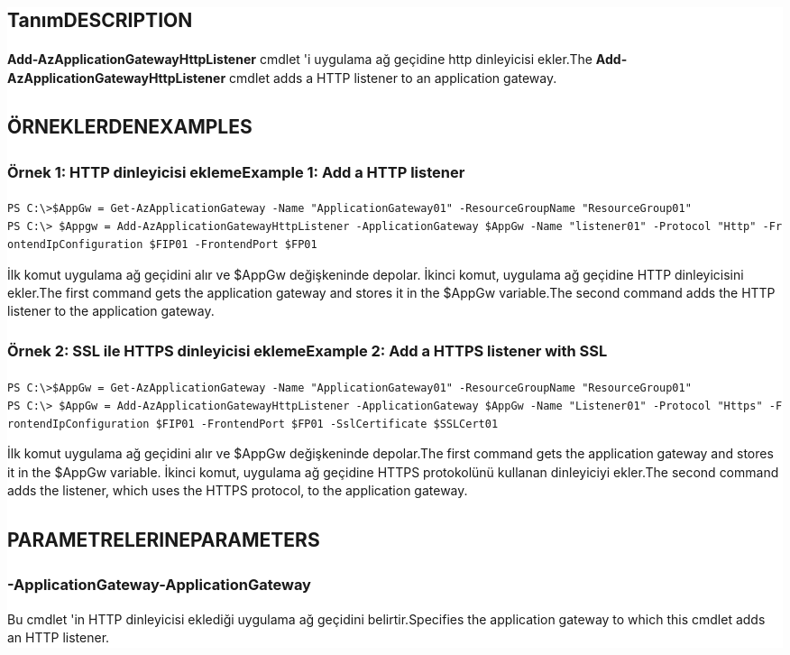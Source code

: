 ## <span data-ttu-id="52862-107">Tanım</span><span class="sxs-lookup"><span data-stu-id="52862-107">DESCRIPTION</span></span>
<span data-ttu-id="52862-108">**Add-AzApplicationGatewayHttpListener** cmdlet 'i uygulama ağ geçidine http dinleyicisi ekler.</span><span class="sxs-lookup"><span data-stu-id="52862-108">The **Add-AzApplicationGatewayHttpListener** cmdlet adds a HTTP listener to an application gateway.</span></span>

## <span data-ttu-id="52862-109">ÖRNEKLERDEN</span><span class="sxs-lookup"><span data-stu-id="52862-109">EXAMPLES</span></span>

### <span data-ttu-id="52862-110">Örnek 1: HTTP dinleyicisi ekleme</span><span class="sxs-lookup"><span data-stu-id="52862-110">Example 1: Add a HTTP listener</span></span>
```
PS C:\>$AppGw = Get-AzApplicationGateway -Name "ApplicationGateway01" -ResourceGroupName "ResourceGroup01"
PS C:\> $Appgw = Add-AzApplicationGatewayHttpListener -ApplicationGateway $AppGw -Name "listener01" -Protocol "Http" -FrontendIpConfiguration $FIP01 -FrontendPort $FP01
```

<span data-ttu-id="52862-111">İlk komut uygulama ağ geçidini alır ve $AppGw değişkeninde depolar. İkinci komut, uygulama ağ geçidine HTTP dinleyicisini ekler.</span><span class="sxs-lookup"><span data-stu-id="52862-111">The first command gets the application gateway and stores it in the $AppGw variable.The second command adds the HTTP listener to the application gateway.</span></span>

### <span data-ttu-id="52862-112">Örnek 2: SSL ile HTTPS dinleyicisi ekleme</span><span class="sxs-lookup"><span data-stu-id="52862-112">Example 2: Add a HTTPS listener with SSL</span></span>
```
PS C:\>$AppGw = Get-AzApplicationGateway -Name "ApplicationGateway01" -ResourceGroupName "ResourceGroup01"
PS C:\> $AppGw = Add-AzApplicationGatewayHttpListener -ApplicationGateway $AppGw -Name "Listener01" -Protocol "Https" -FrontendIpConfiguration $FIP01 -FrontendPort $FP01 -SslCertificate $SSLCert01
```

<span data-ttu-id="52862-113">İlk komut uygulama ağ geçidini alır ve $AppGw değişkeninde depolar.</span><span class="sxs-lookup"><span data-stu-id="52862-113">The first command gets the application gateway and stores it in the $AppGw variable.</span></span>
<span data-ttu-id="52862-114">İkinci komut, uygulama ağ geçidine HTTPS protokolünü kullanan dinleyiciyi ekler.</span><span class="sxs-lookup"><span data-stu-id="52862-114">The second command adds the listener, which uses the HTTPS protocol, to the application gateway.</span></span>

## <span data-ttu-id="52862-115">PARAMETRELERINE</span><span class="sxs-lookup"><span data-stu-id="52862-115">PARAMETERS</span></span>

### <span data-ttu-id="52862-116">-ApplicationGateway</span><span class="sxs-lookup"><span data-stu-id="52862-116">-ApplicationGateway</span></span>
<span data-ttu-id="52862-117">Bu cmdlet 'in HTTP dinleyicisi eklediği uygulama ağ geçidini belirtir.</span><span class="sxs-lookup"><span data-stu-id="52862-117">Specifies the application gateway to which this cmdlet adds an HTTP listener.</span></span>
